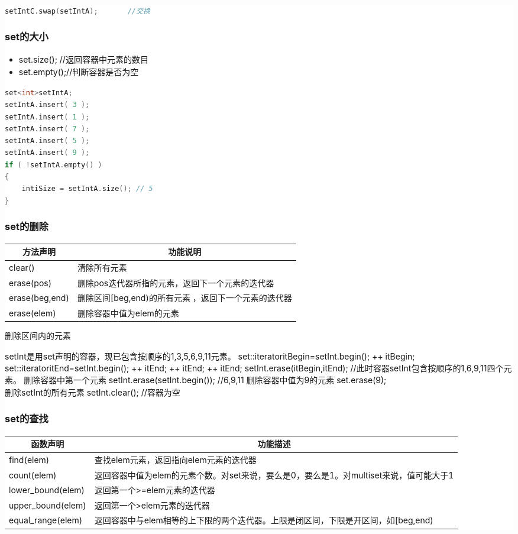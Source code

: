 ```c++
setIntC.swap(setIntA);       //交换
```

### set的大小
- set.size();    //返回容器中元素的数目
- set.empty();//判断容器是否为空

```c++
set<int>setIntA;
setIntA.insert( 3 );
setIntA.insert( 1 );
setIntA.insert( 7 );
setIntA.insert( 5 );
setIntA.insert( 9 );
if ( !setIntA.empty() )
{
	intiSize = setIntA.size(); // 5
}
```
### set的删除

| 方法声明           | 功能说明                             |
| -------------- | -------------------------------- |
| clear()        | 清除所有元素                           |
| erase(pos)     | 删除pos迭代器所指的元素，返回下一个元素的迭代器        |
| erase(beg,end) | 删除区间[beg,end)的所有元素  ，返回下一个元素的迭代器 |
| erase(elem)    | 删除容器中值为elem的元素                   |

删除区间内的元素

setInt是用set<int>声明的容器，现已包含按顺序的1,3,5,6,9,11元素。
set<int>::iteratoritBegin=setInt.begin();
++ itBegin;
set<int>::iteratoritEnd=setInt.begin();
++ itEnd;
++ itEnd;
++ itEnd;
setInt.erase(itBegin,itEnd);
//此时容器setInt包含按顺序的1,6,9,11四个元素。
删除容器中第一个元素
setInt.erase(setInt.begin());             //6,9,11
删除容器中值为9的元素
set.erase(9);    
删除setInt的所有元素
setInt.clear();                     //容器为空

### set的查找

| 函数声明              | 功能描述                                     |
| ----------------- | ---------------------------------------- |
| find(elem)        | 查找elem元素，返回指向elem元素的迭代器                  |
| count(elem)       | 返回容器中值为elem的元素个数。对set来说，要么是0，要么是1。对multiset来说，值可能大于1 |
| lower_bound(elem) | 返回第一个>=elem元素的迭代器                        |
| upper_bound(elem) | 返回第一个>elem元素的迭代器                         |
| equal_range(elem) | 返回容器中与elem相等的上下限的两个迭代器。上限是闭区间，下限是开区间，如[beg,end) |
